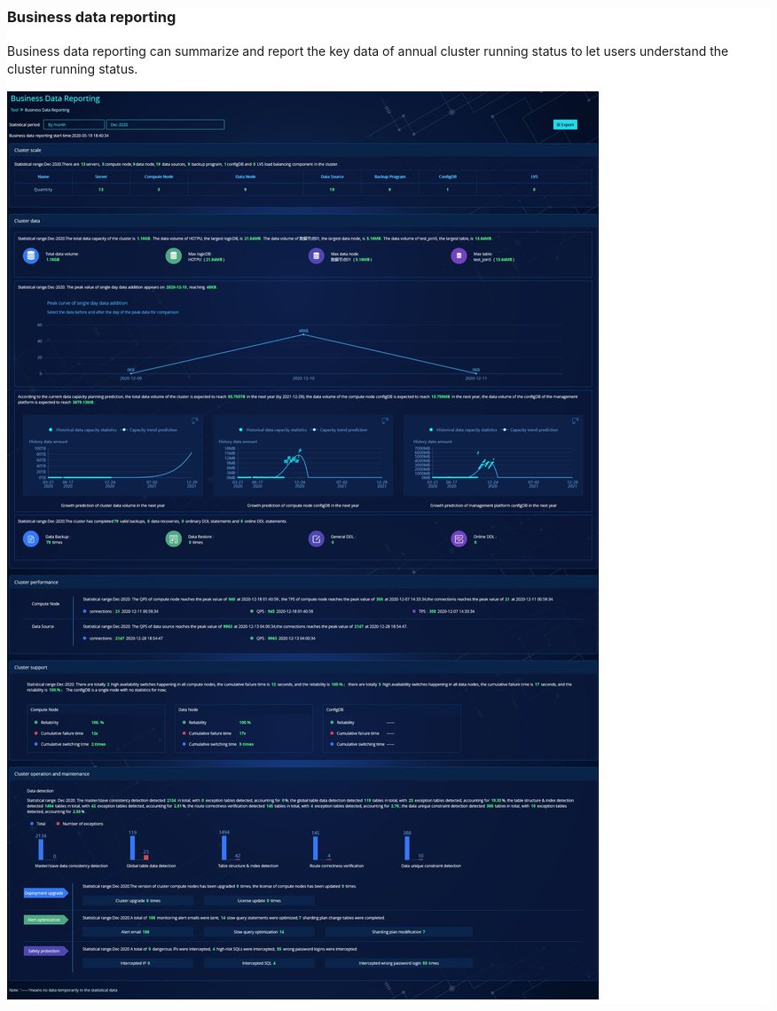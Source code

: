 ### Business data reporting

Business data reporting can summarize and report the key data of annual cluster running status to let users understand the cluster running status.

![](assets/white-paper/image36.png)
